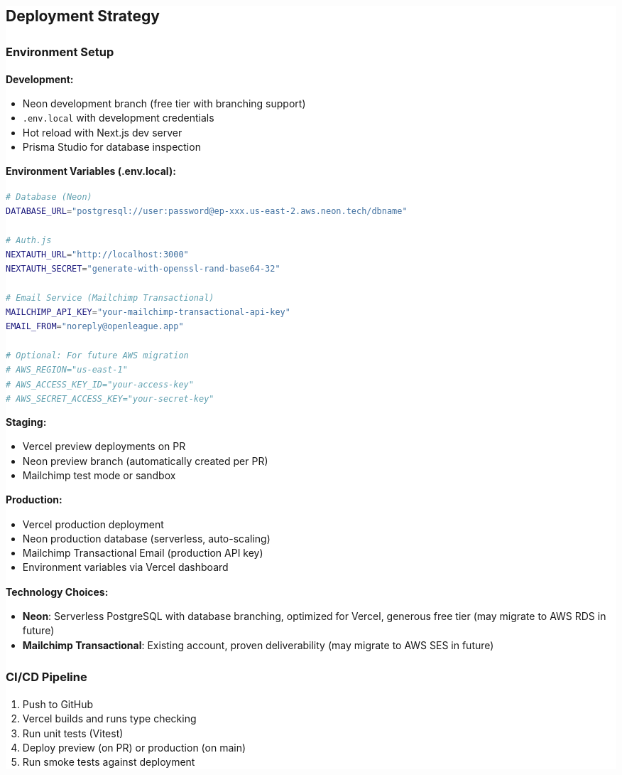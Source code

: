 ## Deployment Strategy

### Environment Setup

**Development:**
- Neon development branch (free tier with branching support)
- `.env.local` with development credentials
- Hot reload with Next.js dev server
- Prisma Studio for database inspection

**Environment Variables (.env.local):**
```bash
# Database (Neon)
DATABASE_URL="postgresql://user:password@ep-xxx.us-east-2.aws.neon.tech/dbname"

# Auth.js
NEXTAUTH_URL="http://localhost:3000"
NEXTAUTH_SECRET="generate-with-openssl-rand-base64-32"

# Email Service (Mailchimp Transactional)
MAILCHIMP_API_KEY="your-mailchimp-transactional-api-key"
EMAIL_FROM="noreply@openleague.app"

# Optional: For future AWS migration
# AWS_REGION="us-east-1"
# AWS_ACCESS_KEY_ID="your-access-key"
# AWS_SECRET_ACCESS_KEY="your-secret-key"
```

**Staging:**
- Vercel preview deployments on PR
- Neon preview branch (automatically created per PR)
- Mailchimp test mode or sandbox

**Production:**
- Vercel production deployment
- Neon production database (serverless, auto-scaling)
- Mailchimp Transactional Email (production API key)
- Environment variables via Vercel dashboard

**Technology Choices:**
- **Neon**: Serverless PostgreSQL with database branching, optimized for Vercel, generous free tier (may migrate to AWS RDS in future)
- **Mailchimp Transactional**: Existing account, proven deliverability (may migrate to AWS SES in future)

### CI/CD Pipeline

1. Push to GitHub
2. Vercel builds and runs type checking
3. Run unit tests (Vitest)
4. Deploy preview (on PR) or production (on main)
5. Run smoke tests against deployment
